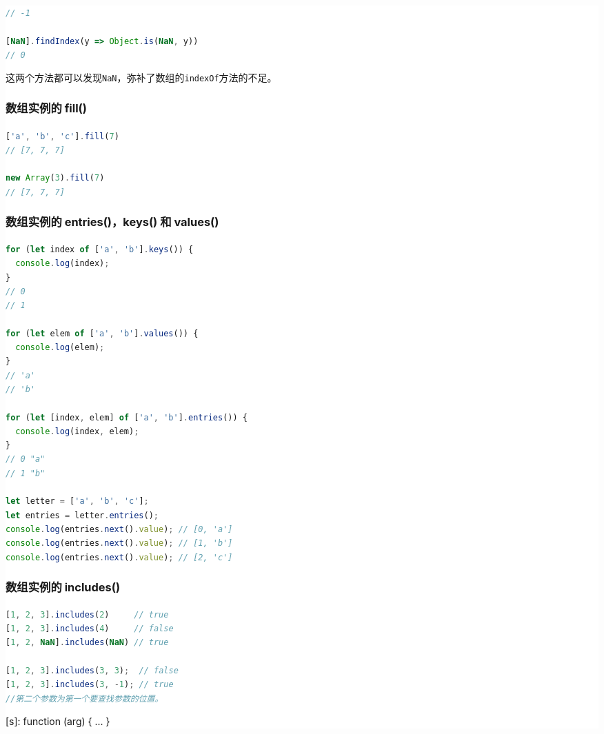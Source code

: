 ```javascript
// -1

[NaN].findIndex(y => Object.is(NaN, y))
// 0
```

这两个方法都可以发现`NaN`，弥补了数组的`indexOf`方法的不足。

### 数组实例的 fill()

```javascript
['a', 'b', 'c'].fill(7)
// [7, 7, 7]

new Array(3).fill(7)
// [7, 7, 7]
```

### 数组实例的 entries()，keys() 和 values()

```javascript
for (let index of ['a', 'b'].keys()) {
  console.log(index);
}
// 0
// 1

for (let elem of ['a', 'b'].values()) {
  console.log(elem);
}
// 'a'
// 'b'

for (let [index, elem] of ['a', 'b'].entries()) {
  console.log(index, elem);
}
// 0 "a"
// 1 "b"

let letter = ['a', 'b', 'c'];
let entries = letter.entries();
console.log(entries.next().value); // [0, 'a']
console.log(entries.next().value); // [1, 'b']
console.log(entries.next().value); // [2, 'c']
```

### 数组实例的 includes()

```javascript
[1, 2, 3].includes(2)     // true
[1, 2, 3].includes(4)     // false
[1, 2, NaN].includes(NaN) // true

[1, 2, 3].includes(3, 3);  // false
[1, 2, 3].includes(3, -1); // true
//第二个参数为第一个要查找参数的位置。

```


  [propKey]: true,
  ['a' + 'bc']: 123
  [lastWord]: 'world'
  [mySymbol]: 'Hello!';
  [s]: function (arg) { ... }